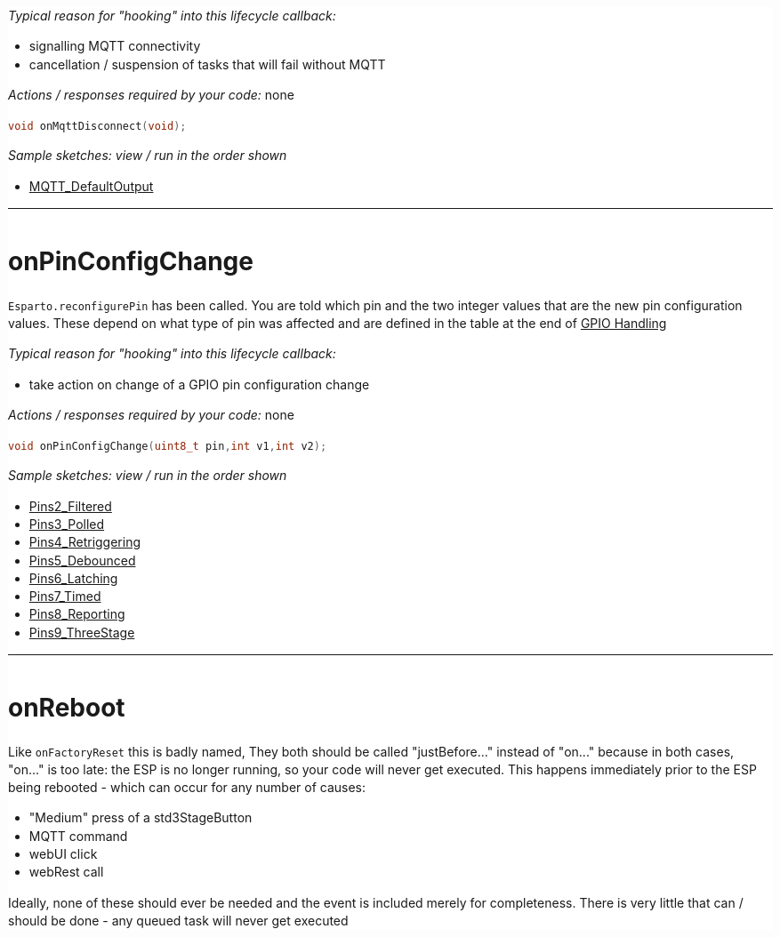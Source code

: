 _Typical reason for "hooking" into this lifecycle callback:_

* signalling MQTT connectivity
* cancellation / suspension of tasks that will fail without MQTT

_Actions / responses required by your code:_ none

```cpp
void onMqttDisconnect(void);
```

_*Sample sketches: view / run in the order shown*_
* [MQTT_DefaultOutput ](../master/examples/wifi_mqtt/MQTT_DefaultOutput/MQTT_DefaultOutput.ino)
***
# onPinConfigChange
`Esparto.reconfigurePin` has been called. You are told which pin and the two integer values that are the new pin configuration values.
These depend on what type of pin was affected and are defined in the table at the end of [GPIO Handling](../master/api_gpio.md#gpio-reconfiguration-values-by-type-xignore)

_Typical reason for "hooking" into this lifecycle callback:_

* take action on change of a GPIO pin configuration change

_Actions / responses required by your code:_ none

```cpp
void onPinConfigChange(uint8_t pin,int v1,int v2);
```

_*Sample sketches: view / run in the order shown*_
* [Pins2_Filtered ](../master/examples/gpio/Pins2_Filtered/Pins2_Filtered.ino)
* [Pins3_Polled ](../master/examples/gpio/Pins3_Polled/Pins3_Polled.ino)
* [Pins4_Retriggering ](../master/examples/gpio/Pins4_Retriggering/Pins4_Retriggering.ino)
* [Pins5_Debounced ](../master/examples/gpio/Pins5_Debounced/Pins5_Debounced.ino)
* [Pins6_Latching ](../master/examples/gpio/Pins6_Latching/Pins6_Latching.ino)
* [Pins7_Timed ](../master/examples/gpio/Pins7_Timed/Pins7_Timed.ino)
* [Pins8_Reporting ](../master/examples/gpio/Pins8_Reporting/Pins8_Reporting.ino)
* [Pins9_ThreeStage ](../master/examples/gpio/Pins9_ThreeStage/Pins9_ThreeStage.ino)
***
# onReboot
Like `onFactoryReset` this is badly named, They both should be called "justBefore..." instead of "on..." because in both cases, "on..." is too late: the ESP is no longer running, so your code will never get executed.
This happens immediately prior to the ESP being rebooted - which can occur for any number of causes:

* "Medium" press of a std3StageButton
* MQTT command
* webUI click
* webRest call

Ideally, none of these should ever be needed and the event is included merely for completeness. There is very little that can / should be done - any queued task will never get executed
